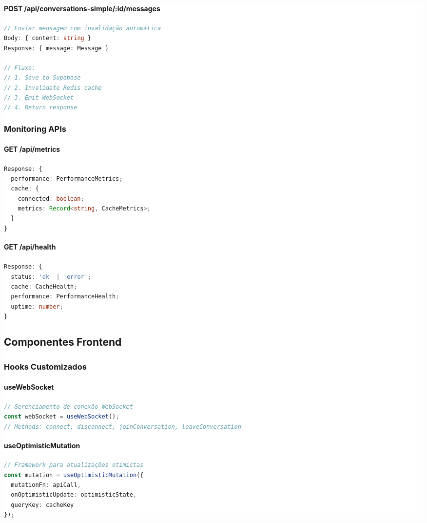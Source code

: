 #### POST /api/conversations-simple/:id/messages
```typescript
// Enviar mensagem com invalidação automática
Body: { content: string }
Response: { message: Message }

// Fluxo:
// 1. Save to Supabase
// 2. Invalidate Redis cache
// 3. Emit WebSocket
// 4. Return response
```

### Monitoring APIs

#### GET /api/metrics
```typescript
Response: {
  performance: PerformanceMetrics;
  cache: {
    connected: boolean;
    metrics: Record<string, CacheMetrics>;
  }
}
```

#### GET /api/health
```typescript
Response: {
  status: 'ok' | 'error';
  cache: CacheHealth;
  performance: PerformanceHealth;
  uptime: number;
}
```

## Componentes Frontend

### Hooks Customizados

#### useWebSocket
```typescript
// Gerenciamento de conexão WebSocket
const webSocket = useWebSocket();
// Methods: connect, disconnect, joinConversation, leaveConversation
```

#### useOptimisticMutation
```typescript
// Framework para atualizações otimistas
const mutation = useOptimisticMutation({
  mutationFn: apiCall,
  onOptimisticUpdate: optimisticState,
  queryKey: cacheKey
});
```
